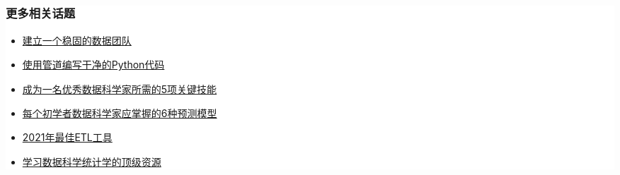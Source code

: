 ### 更多相关话题

+   [建立一个稳固的数据团队](https://www.kdnuggets.com/2021/12/build-solid-data-team.html)

+   [使用管道编写干净的Python代码](https://www.kdnuggets.com/2021/12/write-clean-python-code-pipes.html)

+   [成为一名优秀数据科学家所需的5项关键技能](https://www.kdnuggets.com/2021/12/5-key-skills-needed-become-great-data-scientist.html)

+   [每个初学者数据科学家应掌握的6种预测模型](https://www.kdnuggets.com/2021/12/6-predictive-models-every-beginner-data-scientist-master.html)

+   [2021年最佳ETL工具](https://www.kdnuggets.com/2021/12/mozart-best-etl-tools-2021.html)

+   [学习数据科学统计学的顶级资源](https://www.kdnuggets.com/2021/12/springboard-top-resources-learn-data-science-statistics.html)
